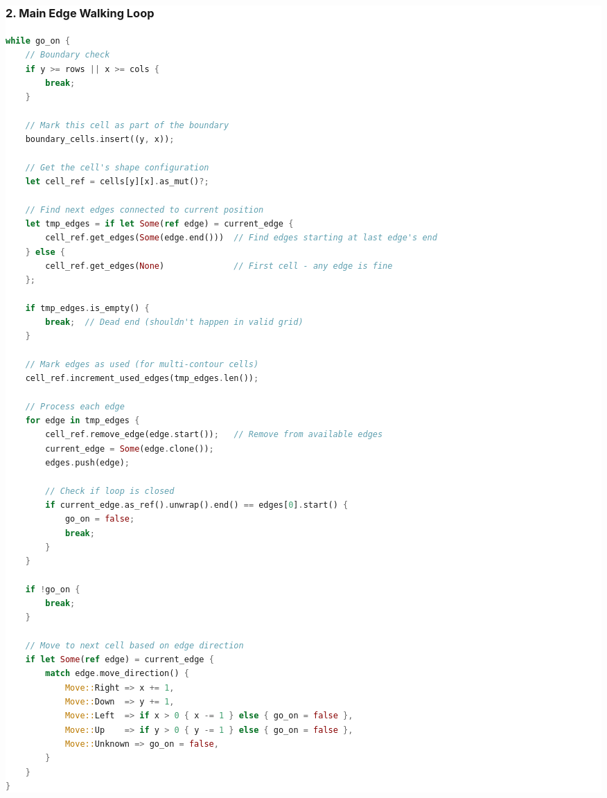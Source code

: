 ### 2. Main Edge Walking Loop

```rust
while go_on {
    // Boundary check
    if y >= rows || x >= cols {
        break;
    }

    // Mark this cell as part of the boundary
    boundary_cells.insert((y, x));

    // Get the cell's shape configuration
    let cell_ref = cells[y][x].as_mut()?;

    // Find next edges connected to current position
    let tmp_edges = if let Some(ref edge) = current_edge {
        cell_ref.get_edges(Some(edge.end()))  // Find edges starting at last edge's end
    } else {
        cell_ref.get_edges(None)              // First cell - any edge is fine
    };

    if tmp_edges.is_empty() {
        break;  // Dead end (shouldn't happen in valid grid)
    }

    // Mark edges as used (for multi-contour cells)
    cell_ref.increment_used_edges(tmp_edges.len());

    // Process each edge
    for edge in tmp_edges {
        cell_ref.remove_edge(edge.start());   // Remove from available edges
        current_edge = Some(edge.clone());
        edges.push(edge);

        // Check if loop is closed
        if current_edge.as_ref().unwrap().end() == edges[0].start() {
            go_on = false;
            break;
        }
    }

    if !go_on {
        break;
    }

    // Move to next cell based on edge direction
    if let Some(ref edge) = current_edge {
        match edge.move_direction() {
            Move::Right => x += 1,
            Move::Down  => y += 1,
            Move::Left  => if x > 0 { x -= 1 } else { go_on = false },
            Move::Up    => if y > 0 { y -= 1 } else { go_on = false },
            Move::Unknown => go_on = false,
        }
    }
}
```
